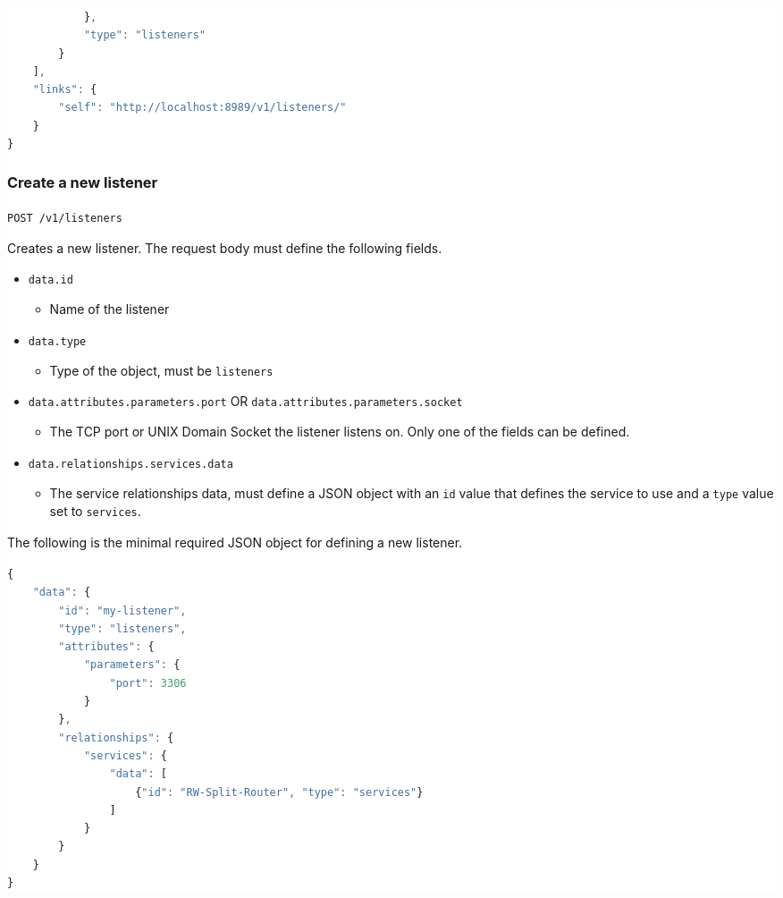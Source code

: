 ```javascript
            },
            "type": "listeners"
        }
    ],
    "links": {
        "self": "http://localhost:8989/v1/listeners/"
    }
}
```

### Create a new listener

```
POST /v1/listeners
```

Creates a new listener. The request body must define the following fields.

* `data.id`
  * Name of the listener

* `data.type`
  * Type of the object, must be `listeners`

* `data.attributes.parameters.port` OR `data.attributes.parameters.socket`
  * The TCP port or UNIX Domain Socket the listener listens on. Only one of the
    fields can be defined.

* `data.relationships.services.data`
  * The service relationships data, must define a JSON object with an `id` value
    that defines the service to use and a `type` value set to `services`.

The following is the minimal required JSON object for defining a new listener.

```javascript
{
    "data": {
        "id": "my-listener",
        "type": "listeners",
        "attributes": {
            "parameters": {
                "port": 3306
            }
        },
        "relationships": {
            "services": {
                "data": [
                    {"id": "RW-Split-Router", "type": "services"}
                ]
            }
        }
    }
}
```
